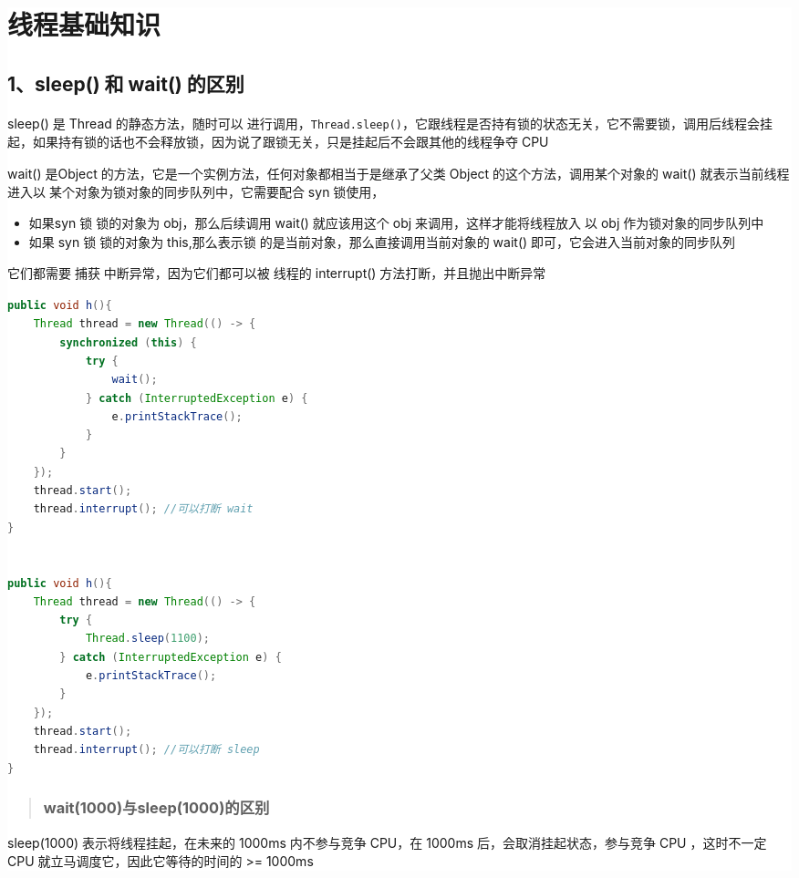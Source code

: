 # 线程基础知识



## 1、sleep() 和 wait() 的区别

sleep() 是 Thread 的静态方法，随时可以 进行调用，`Thread.sleep()`，它跟线程是否持有锁的状态无关，它不需要锁，调用后线程会挂起，如果持有锁的话也不会释放锁，因为说了跟锁无关，只是挂起后不会跟其他的线程争夺 CPU



wait() 是Object 的方法，它是一个实例方法，任何对象都相当于是继承了父类 Object 的这个方法，调用某个对象的 wait() 就表示当前线程 进入以 某个对象为锁对象的同步队列中，它需要配合 syn 锁使用，

- 如果syn 锁 锁的对象为 obj，那么后续调用 wait() 就应该用这个 obj 来调用，这样才能将线程放入 以 obj 作为锁对象的同步队列中
- 如果 syn 锁 锁的对象为 this,那么表示锁 的是当前对象，那么直接调用当前对象的 wait() 即可，它会进入当前对象的同步队列



它们都需要 捕获 中断异常，因为它们都可以被 线程的 interrupt()  方法打断，并且抛出中断异常

```java
public void h(){
    Thread thread = new Thread(() -> {
        synchronized (this) {
            try {
                wait();
            } catch (InterruptedException e) {
                e.printStackTrace();
            }
        }
    });
    thread.start();
    thread.interrupt(); //可以打断 wait
}


public void h(){
    Thread thread = new Thread(() -> {
        try {
            Thread.sleep(1100);
        } catch (InterruptedException e) {
            e.printStackTrace();
        }
    });
    thread.start();
    thread.interrupt(); //可以打断 sleep
}
```



> ### wait(1000)与sleep(1000)的区别

sleep(1000) 表示将线程挂起，在未来的 1000ms 内不参与竞争 CPU，在 1000ms 后，会取消挂起状态，参与竞争 CPU ，这时不一定 CPU 就立马调度它，因此它等待的时间的 >= 1000ms
